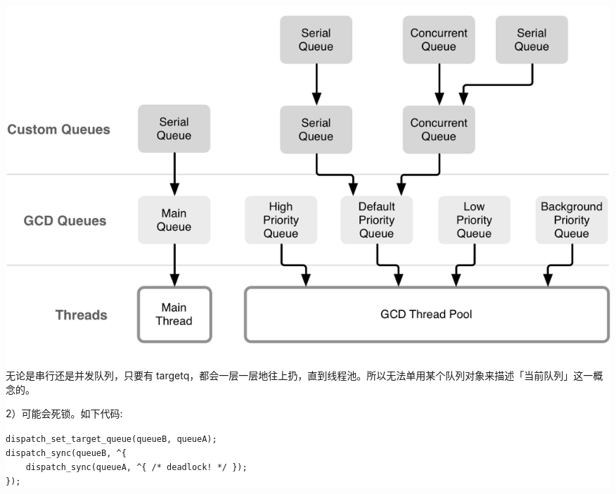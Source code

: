 ![image](../../images/ios-interview/gcd_queues.png)

无论是串行还是并发队列，只要有 targetq，都会一层一层地往上扔，直到线程池。所以无法单用某个队列对象来描述「当前队列」这一概念的。



2）可能会死锁。如下代码:

```
dispatch_set_target_queue(queueB, queueA);
dispatch_sync(queueB, ^{
    dispatch_sync(queueA, ^{ /* deadlock! */ });
});
```

